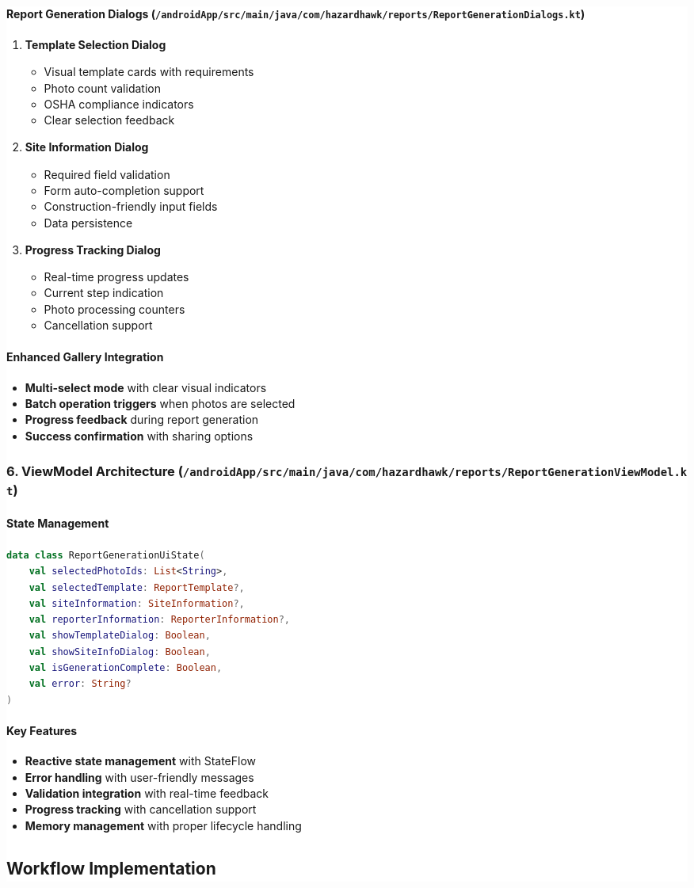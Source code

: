 #### Report Generation Dialogs (`/androidApp/src/main/java/com/hazardhawk/reports/ReportGenerationDialogs.kt`)

1. **Template Selection Dialog**
   - Visual template cards with requirements
   - Photo count validation
   - OSHA compliance indicators
   - Clear selection feedback

2. **Site Information Dialog**
   - Required field validation
   - Form auto-completion support
   - Construction-friendly input fields
   - Data persistence

3. **Progress Tracking Dialog**
   - Real-time progress updates
   - Current step indication
   - Photo processing counters
   - Cancellation support

#### Enhanced Gallery Integration
- **Multi-select mode** with clear visual indicators
- **Batch operation triggers** when photos are selected
- **Progress feedback** during report generation
- **Success confirmation** with sharing options

### 6. ViewModel Architecture (`/androidApp/src/main/java/com/hazardhawk/reports/ReportGenerationViewModel.kt`)

#### State Management
```kotlin
data class ReportGenerationUiState(
    val selectedPhotoIds: List<String>,
    val selectedTemplate: ReportTemplate?,
    val siteInformation: SiteInformation?,
    val reporterInformation: ReporterInformation?,
    val showTemplateDialog: Boolean,
    val showSiteInfoDialog: Boolean,
    val isGenerationComplete: Boolean,
    val error: String?
)
```

#### Key Features
- **Reactive state management** with StateFlow
- **Error handling** with user-friendly messages
- **Validation integration** with real-time feedback
- **Progress tracking** with cancellation support
- **Memory management** with proper lifecycle handling

## Workflow Implementation
